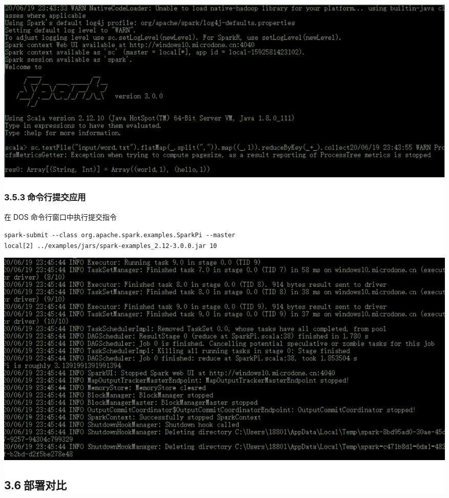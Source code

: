    ![image-20201221125104297](./images/36.png)

### 3.5.3 命令行提交应用

在 DOS 命令行窗口中执行提交指令

```shell
spark-submit --class org.apache.spark.examples.SparkPi --master 
local[2] ../examples/jars/spark-examples_2.12-3.0.0.jar 10
```

![image-20201221125220422](./images/37.png)

## 3.6 部署对比
